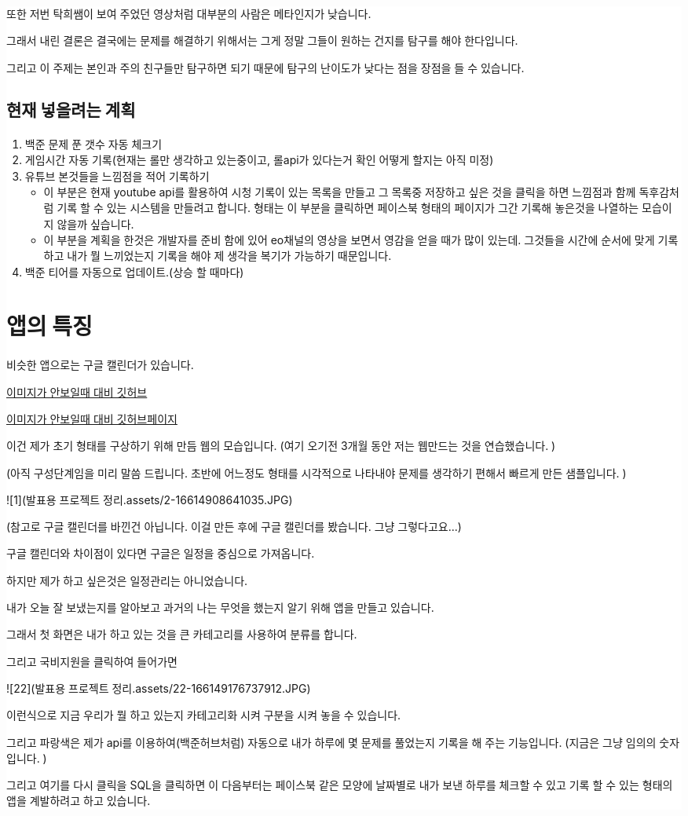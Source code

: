 또한 저번 탁희쌤이 보여 주었던 영상처럼 대부분의 사람은 메타인지가 낮습니다. 

그래서 내린 결론은 결국에는 문제를 해결하기 위해서는 그게 정말 그들이 원하는 건지를 탐구를 해야 한다입니다. 

그리고 이 주제는 본인과 주의 친구들만 탐구하면 되기 때문에 탐구의 난이도가 낮다는 점을 장점을 들 수 있습니다. 





## 현재 넣을려는 계획

1. 백준 문제 푼 갯수 자동 체크기
2. 게임시간 자동 기록(현재는 롤만 생각하고 있는중이고, 롤api가 있다는거 확인 어떻게 할지는 아직 미정)
3. 유튜브 본것들을 느낌점을 적어 기록하기 
   - 이 부분은 현재 youtube api를 활용하여 시청 기록이 있는 목록을 만들고 그 목록중 저장하고 싶은 것을 클릭을 하면 느낌점과 함께 독후감처럼 기록 할 수 있는 시스템을 만들려고 합니다. 형태는 이 부분을 클릭하면 페이스북 형태의 페이지가 그간 기록해 놓은것을 나열하는 모습이지 않을까 싶습니다. 
   - 이 부분을 계획을 한것은 개발자를 준비 함에 있어 eo채널의 영상을 보면서 영감을 얻을 때가 많이 있는데. 그것들을 시간에 순서에 맞게 기록하고 내가 뭘 느끼었는지 기록을 해야 제 생각을 복기가 가능하기 때문입니다. 
4. 백준 티어를 자동으로 업데이트.(상승 할 때마다) 



# 앱의 특징

비슷한 앱으로는 구글 캘린더가 있습니다. 

[이미지가 안보일때 대비 깃허브](https://github.com/sungin95/TIL/tree/master/%EC%B5%9C%EC%A2%85%ED%94%84%EB%A1%9C%EC%A0%9D%ED%8A%B8%20%EC%A4%80%EB%B9%84/%ED%95%99%EC%8A%B5%EC%98%88%EC%8B%9C)

[이미지가 안보일때 대비 깃허브페이지](https://github.com/sungin95/TIL/tree/master/%EC%B5%9C%EC%A2%85%ED%94%84%EB%A1%9C%EC%A0%9D%ED%8A%B8%20%EC%A4%80%EB%B9%84/%EC%A0%84%EC%B2%B4%EC%98%88%EC%8B%9C)

이건 제가 초기 형태를 구상하기 위해 만듬 웹의 모습입니다. (여기 오기전 3개월 동안 저는 웹만드는 것을 연습했습니다. )

(아직 구성단계임을 미리 말씀 드립니다. 초반에 어느정도 형태를 시각적으로 나타내야 문제를 생각하기 편해서 빠르게 만든 샘플입니다. )

![1](발표용 프로젝트 정리.assets/2-16614908641035.JPG)

(참고로 구글 캘린더를 바낀건 아닙니다. 이걸 만든 후에 구글 캘린더를 봤습니다. 그냥 그렇다고요...)

구글 캘린더와 차이점이 있다면 구글은 일정을 중심으로 가져옵니다. 

하지만 제가 하고 싶은것은 일정관리는 아니었습니다. 

내가 오늘 잘 보냈는지를 알아보고 과거의 나는 무엇을 했는지 알기 위해 앱을 만들고 있습니다. 

그래서 첫 화면은 내가 하고 있는 것을 큰 카테고리를 사용하여 분류를 합니다. 

그리고 국비지원을 클릭하여 들어가면 



![22](발표용 프로젝트 정리.assets/22-166149176737912.JPG)

이런식으로 지금 우리가 뭘 하고 있는지 카테고리화 시켜 구분을 시켜 놓을 수 있습니다. 

그리고 파랑색은 제가 api를 이용하여(백준허브처럼) 자동으로 내가 하루에 몇 문제를 풀었는지 기록을 해 주는 기능입니다. (지금은 그냥 임의의 숫자 입니다. ) 

그리고 여기를 다시 클릭을 SQL을 클릭하면 이 다음부터는 페이스북 같은 모양에 날짜별로 내가 보낸 하루를 체크할 수 있고 기록 할 수 있는 형태의 앱을 계발하려고 하고 있습니다. 
